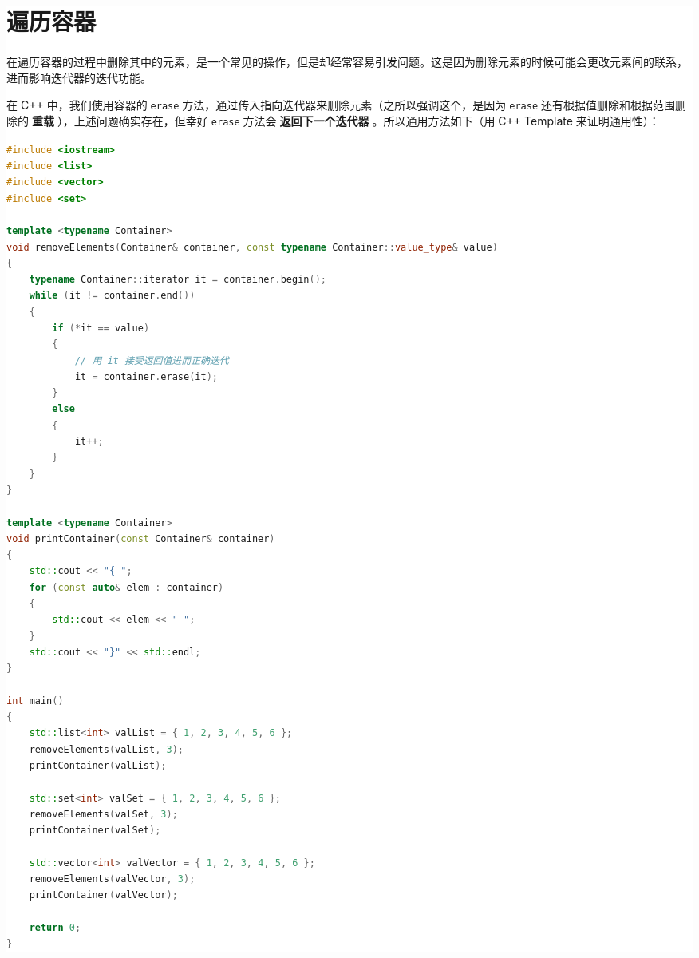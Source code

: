 # 遍历容器

在遍历容器的过程中删除其中的元素，是一个常见的操作，但是却经常容易引发问题。这是因为删除元素的时候可能会更改元素间的联系，进而影响迭代器的迭代功能。

在 C++ 中，我们使用容器的 `erase` 方法，通过传入指向迭代器来删除元素（之所以强调这个，是因为 `erase` 还有根据值删除和根据范围删除的 **重载** ），上述问题确实存在，但幸好 `erase` 方法会 **返回下一个迭代器** 。所以通用方法如下（用 C++ Template 来证明通用性）：

``` cpp
#include <iostream>
#include <list>
#include <vector>
#include <set>

template <typename Container>
void removeElements(Container& container, const typename Container::value_type& value)
{
    typename Container::iterator it = container.begin();
    while (it != container.end())
    {
        if (*it == value)
        {
            // 用 it 接受返回值进而正确迭代
            it = container.erase(it);
        }
        else
        {
            it++;
        }
    }
}

template <typename Container>
void printContainer(const Container& container)
{
    std::cout << "{ ";
    for (const auto& elem : container)
    {
        std::cout << elem << " ";
    }
    std::cout << "}" << std::endl;
}

int main()
{
    std::list<int> valList = { 1, 2, 3, 4, 5, 6 };
    removeElements(valList, 3);
    printContainer(valList);

    std::set<int> valSet = { 1, 2, 3, 4, 5, 6 };
    removeElements(valSet, 3);
    printContainer(valSet);

    std::vector<int> valVector = { 1, 2, 3, 4, 5, 6 };
    removeElements(valVector, 3);
    printContainer(valVector);

    return 0;
}
```
